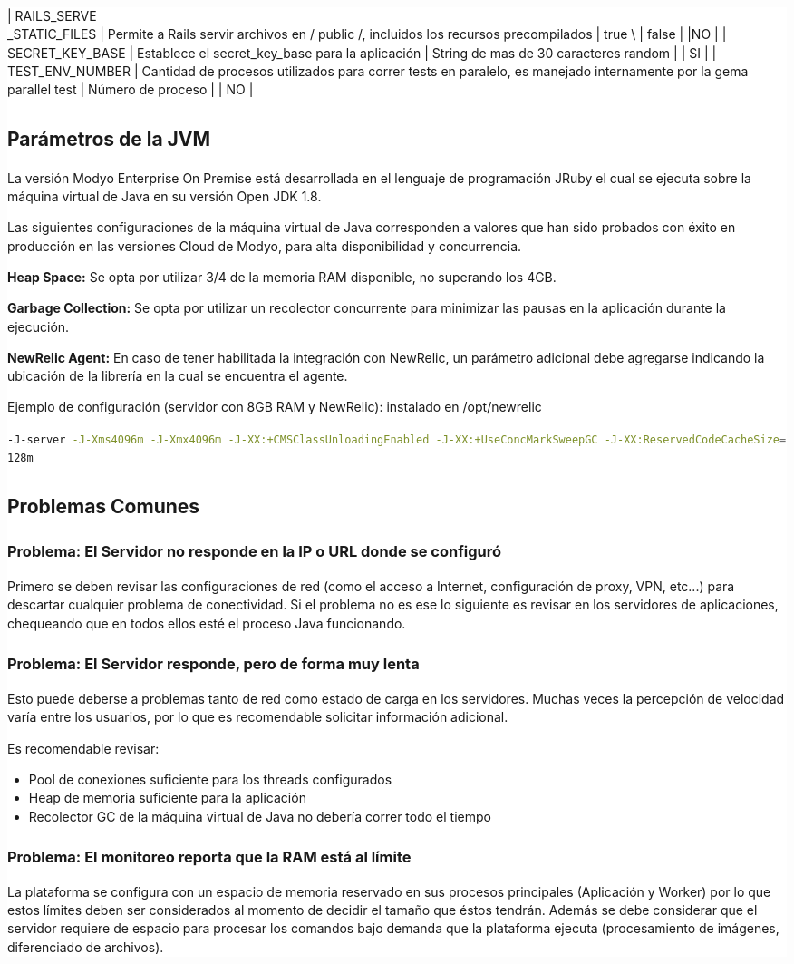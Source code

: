 | RAILS_SERVE<br>_STATIC_FILES                                       | Permite a Rails servir archivos en / public /, incluidos los recursos precompilados                                                         | true \                                                                                                       | false                                               | |NO                                                     |
| SECRET_KEY_BASE                                                          | Establece el secret_key_base para la aplicación                                                                                           | String de mas de 30 caracteres random                                                                         |                                                     | SI                                                      |
| TEST_ENV_NUMBER                                                          | Cantidad de procesos utilizados para correr tests en paralelo, es manejado internamente por la gema parallel test                           | Número de proceso                                                                                             |                                                     | NO                                                      |



## Parámetros de la JVM

La versión Modyo Enterprise On Premise está desarrollada en el lenguaje de programación JRuby el cual se ejecuta sobre la máquina virtual de Java en su versión Open JDK 1.8.

Las siguientes configuraciones de la máquina virtual de Java corresponden a valores que han sido probados con éxito en producción en las versiones Cloud de Modyo, para alta disponibilidad y concurrencia.

**Heap Space:** Se opta por utilizar 3/4 de la memoria RAM disponible, no superando los 4GB.

**Garbage Collection:** Se opta por utilizar un recolector concurrente para minimizar las pausas en la aplicación durante la ejecución.

**NewRelic Agent:** En caso de tener habilitada la integración con NewRelic, un parámetro adicional debe agregarse indicando la ubicación de la librería en la cual se encuentra el agente.


Ejemplo de configuración (servidor con 8GB RAM y NewRelic): instalado en /opt/newrelic
```sh
-J-server -J-Xms4096m -J-Xmx4096m -J-XX:+CMSClassUnloadingEnabled -J-XX:+UseConcMarkSweepGC -J-XX:ReservedCodeCacheSize=128m
```



## Problemas Comunes
### Problema: El Servidor no responde en la IP o URL donde se configuró
Primero se deben revisar las configuraciones de red (como el acceso a Internet, configuración de proxy, VPN, etc...) para descartar cualquier problema de conectividad. Si el problema no es ese lo siguiente es revisar en los servidores de aplicaciones, chequeando que en todos ellos esté el proceso Java funcionando.

### Problema: El Servidor responde, pero de forma muy lenta
Esto puede deberse a problemas tanto de red como estado de carga en los servidores. Muchas veces la percepción de velocidad varía entre los usuarios, por lo que es recomendable solicitar información adicional.

Es recomendable revisar:
- Pool de conexiones suficiente para los threads configurados
- Heap de memoria suficiente para la aplicación
- Recolector GC de la máquina virtual de Java no debería correr todo el tiempo

### Problema: El monitoreo reporta que la RAM está al límite
La plataforma se configura con un espacio de memoria reservado en sus procesos principales (Aplicación y Worker) por lo que estos límites deben ser considerados al momento de decidir el tamaño que éstos tendrán. Además se debe considerar que el servidor requiere de espacio para procesar los comandos bajo demanda que la plataforma ejecuta (procesamiento de imágenes, diferenciado de archivos).
